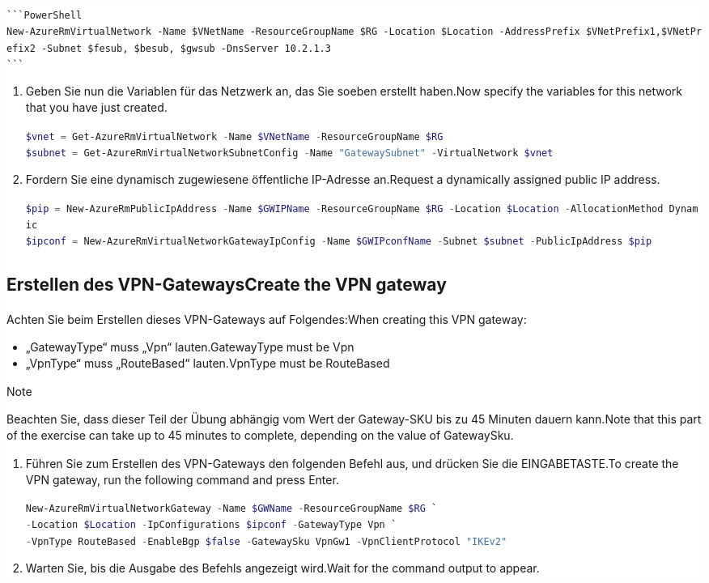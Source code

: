     ```PowerShell
    New-AzureRmVirtualNetwork -Name $VNetName -ResourceGroupName $RG -Location $Location -AddressPrefix $VNetPrefix1,$VNetPrefix2 -Subnet $fesub, $besub, $gwsub -DnsServer 10.2.1.3
    ```

1. <span data-ttu-id="7556b-132">Geben Sie nun die Variablen für das Netzwerk an, das Sie soeben erstellt haben.</span><span class="sxs-lookup"><span data-stu-id="7556b-132">Now specify the variables for this network that you have just created.</span></span>

    ```PowerShell
    $vnet = Get-AzureRmVirtualNetwork -Name $VNetName -ResourceGroupName $RG
    $subnet = Get-AzureRmVirtualNetworkSubnetConfig -Name "GatewaySubnet" -VirtualNetwork $vnet
    ```

1. <span data-ttu-id="7556b-133">Fordern Sie eine dynamisch zugewiesene öffentliche IP-Adresse an.</span><span class="sxs-lookup"><span data-stu-id="7556b-133">Request a dynamically assigned public IP address.</span></span>

    ```PowerShell
    $pip = New-AzureRmPublicIpAddress -Name $GWIPName -ResourceGroupName $RG -Location $Location -AllocationMethod Dynamic
    $ipconf = New-AzureRmVirtualNetworkGatewayIpConfig -Name $GWIPconfName -Subnet $subnet -PublicIpAddress $pip
    ```

## <a name="create-the-vpn-gateway"></a><span data-ttu-id="7556b-134">Erstellen des VPN-Gateways</span><span class="sxs-lookup"><span data-stu-id="7556b-134">Create the VPN gateway</span></span>

<span data-ttu-id="7556b-135">Achten Sie beim Erstellen dieses VPN-Gateways auf Folgendes:</span><span class="sxs-lookup"><span data-stu-id="7556b-135">When creating this VPN gateway:</span></span>

- <span data-ttu-id="7556b-136">„GatewayType“ muss „Vpn“ lauten.</span><span class="sxs-lookup"><span data-stu-id="7556b-136">GatewayType must be Vpn</span></span>
- <span data-ttu-id="7556b-137">„VpnType“ muss „RouteBased“ lauten.</span><span class="sxs-lookup"><span data-stu-id="7556b-137">VpnType must be RouteBased</span></span>

> [!NOTE]
> <span data-ttu-id="7556b-138">Beachten Sie, dass dieser Teil der Übung abhängig vom Wert der Gateway-SKU bis zu 45 Minuten dauern kann.</span><span class="sxs-lookup"><span data-stu-id="7556b-138">Note that this part of the exercise can take up to 45 minutes to complete, depending on the value of GatewaySku.</span></span>

1. <span data-ttu-id="7556b-139">Führen Sie zum Erstellen des VPN-Gateways den folgenden Befehl aus, und drücken Sie die EINGABETASTE.</span><span class="sxs-lookup"><span data-stu-id="7556b-139">To create the VPN gateway, run the following command and press Enter.</span></span>

    ```PowerShell
    New-AzureRmVirtualNetworkGateway -Name $GWName -ResourceGroupName $RG `
    -Location $Location -IpConfigurations $ipconf -GatewayType Vpn `
    -VpnType RouteBased -EnableBgp $false -GatewaySku VpnGw1 -VpnClientProtocol "IKEv2"
    ```

1. <span data-ttu-id="7556b-140">Warten Sie, bis die Ausgabe des Befehls angezeigt wird.</span><span class="sxs-lookup"><span data-stu-id="7556b-140">Wait for the command output to appear.</span></span>
